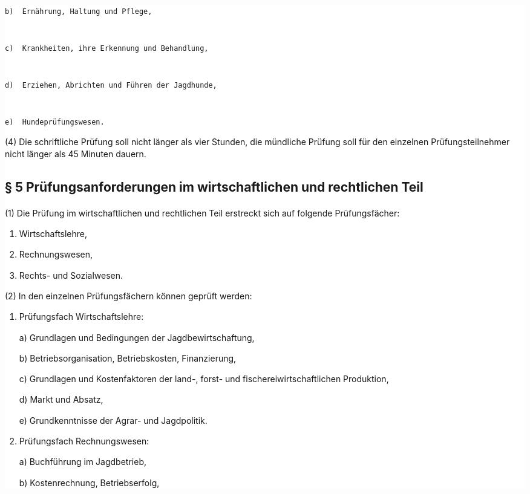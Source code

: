 
    b)  Ernährung, Haltung und Pflege,


    c)  Krankheiten, ihre Erkennung und Behandlung,


    d)  Erziehen, Abrichten und Führen der Jagdhunde,


    e)  Hundeprüfungswesen.







(4) Die schriftliche Prüfung soll nicht länger als vier Stunden, die
mündliche Prüfung soll für den einzelnen Prüfungsteilnehmer nicht
länger als 45 Minuten dauern.


## § 5 Prüfungsanforderungen im wirtschaftlichen und rechtlichen Teil

(1) Die Prüfung im wirtschaftlichen und rechtlichen Teil erstreckt
sich auf folgende Prüfungsfächer:

1.  Wirtschaftslehre,


2.  Rechnungswesen,


3.  Rechts- und Sozialwesen.




(2) In den einzelnen Prüfungsfächern können geprüft werden:

1.  Prüfungsfach Wirtschaftslehre:

    a)  Grundlagen und Bedingungen der Jagdbewirtschaftung,


    b)  Betriebsorganisation, Betriebskosten, Finanzierung,


    c)  Grundlagen und Kostenfaktoren der land-, forst- und
        fischereiwirtschaftlichen Produktion,


    d)  Markt und Absatz,


    e)  Grundkenntnisse der Agrar- und Jagdpolitik.





2.  Prüfungsfach Rechnungswesen:

    a)  Buchführung im Jagdbetrieb,


    b)  Kostenrechnung, Betriebserfolg,
